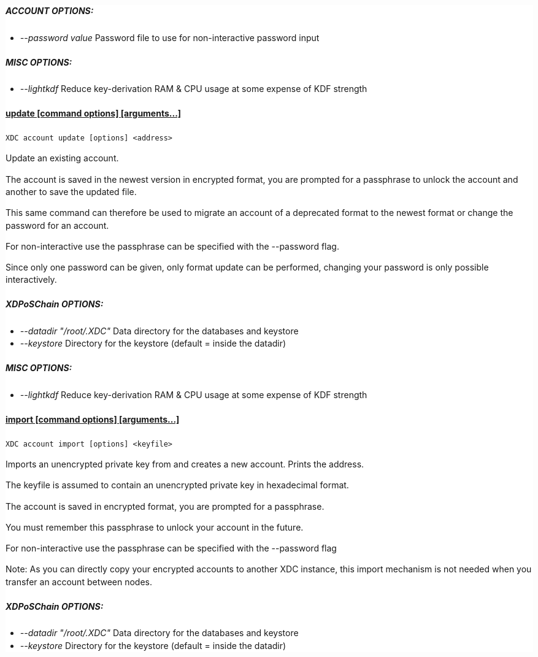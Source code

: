 ##### ACCOUNT OPTIONS:
- _--password value_ Password file to use for non-interactive password input

##### MISC OPTIONS:
- _--lightkdf_ Reduce key-derivation RAM & CPU usage at some expense of KDF strength

<center>
</center>

#### <u>update [command options] [arguments...]</u>

```
XDC account update [options] <address>
```
Update an existing account.

The account is saved in the newest version in encrypted format, you are prompted for a passphrase to unlock the account and another to save the updated file.

This same command can therefore be used to migrate an account of a deprecated format to the newest format or change the password for an account.

For non-interactive use the passphrase can be specified with the --password flag.

Since only one password can be given, only format update can be performed, changing your password is only possible interactively.

##### XDPoSChain OPTIONS:
- _--datadir "/root/.XDC"_ Data directory for the databases and keystore
- _--keystore_ Directory for the keystore (default = inside the datadir)

##### MISC OPTIONS:
- _--lightkdf_ Reduce key-derivation RAM & CPU usage at some expense of KDF strength

<center>
</center>

#### <u>import [command options] [arguments...]</u>

```
XDC account import [options] <keyfile>
```

Imports an unencrypted private key from <keyfile> and creates a new account. Prints the address.

The keyfile is assumed to contain an unencrypted private key in hexadecimal format.

The account is saved in encrypted format, you are prompted for a passphrase.

You must remember this passphrase to unlock your account in the future.

For non-interactive use the passphrase can be specified with the --password flag

Note: As you can directly copy your encrypted accounts to another XDC instance, this import mechanism is not needed when you transfer an account between nodes.

##### XDPoSChain OPTIONS:
- _--datadir "/root/.XDC"_ Data directory for the databases and keystore
- _--keystore_ Directory for the keystore (default = inside the datadir)
